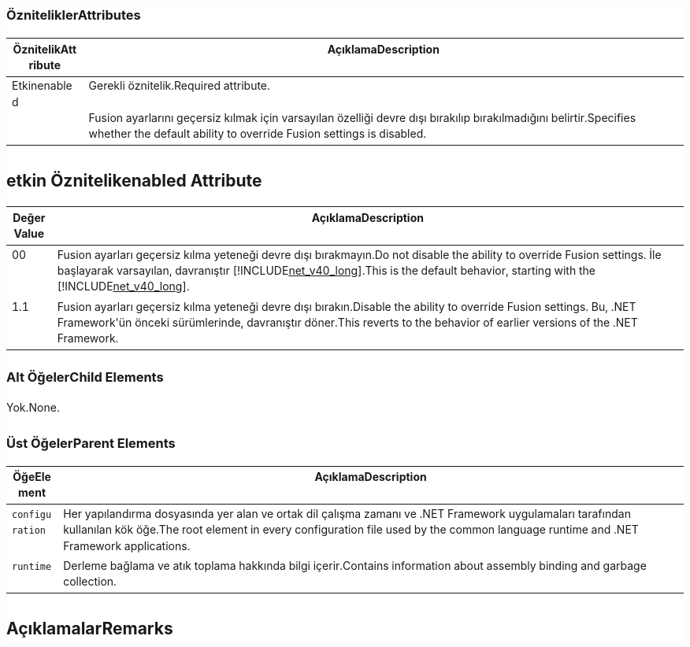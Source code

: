### <a name="attributes"></a><span data-ttu-id="d8792-110">Öznitelikler</span><span class="sxs-lookup"><span data-stu-id="d8792-110">Attributes</span></span>  
  
|<span data-ttu-id="d8792-111">Öznitelik</span><span class="sxs-lookup"><span data-stu-id="d8792-111">Attribute</span></span>|<span data-ttu-id="d8792-112">Açıklama</span><span class="sxs-lookup"><span data-stu-id="d8792-112">Description</span></span>|  
|---------------|-----------------|  
|<span data-ttu-id="d8792-113">Etkin</span><span class="sxs-lookup"><span data-stu-id="d8792-113">enabled</span></span>|<span data-ttu-id="d8792-114">Gerekli öznitelik.</span><span class="sxs-lookup"><span data-stu-id="d8792-114">Required attribute.</span></span><br /><br /> <span data-ttu-id="d8792-115">Fusion ayarlarını geçersiz kılmak için varsayılan özelliği devre dışı bırakılıp bırakılmadığını belirtir.</span><span class="sxs-lookup"><span data-stu-id="d8792-115">Specifies whether the default ability to override Fusion settings is disabled.</span></span>|  
  
## <a name="enabled-attribute"></a><span data-ttu-id="d8792-116">etkin Öznitelik</span><span class="sxs-lookup"><span data-stu-id="d8792-116">enabled Attribute</span></span>  
  
|<span data-ttu-id="d8792-117">Değer</span><span class="sxs-lookup"><span data-stu-id="d8792-117">Value</span></span>|<span data-ttu-id="d8792-118">Açıklama</span><span class="sxs-lookup"><span data-stu-id="d8792-118">Description</span></span>|  
|-----------|-----------------|  
|<span data-ttu-id="d8792-119">0</span><span class="sxs-lookup"><span data-stu-id="d8792-119">0</span></span>|<span data-ttu-id="d8792-120">Fusion ayarları geçersiz kılma yeteneği devre dışı bırakmayın.</span><span class="sxs-lookup"><span data-stu-id="d8792-120">Do not disable the ability to override Fusion settings.</span></span> <span data-ttu-id="d8792-121">İle başlayarak varsayılan, davranıştır [!INCLUDE[net_v40_long](../../../../../includes/net-v40-long-md.md)].</span><span class="sxs-lookup"><span data-stu-id="d8792-121">This is the default behavior, starting with the [!INCLUDE[net_v40_long](../../../../../includes/net-v40-long-md.md)].</span></span>|  
|<span data-ttu-id="d8792-122">1.</span><span class="sxs-lookup"><span data-stu-id="d8792-122">1</span></span>|<span data-ttu-id="d8792-123">Fusion ayarları geçersiz kılma yeteneği devre dışı bırakın.</span><span class="sxs-lookup"><span data-stu-id="d8792-123">Disable the ability to override Fusion settings.</span></span> <span data-ttu-id="d8792-124">Bu, .NET Framework'ün önceki sürümlerinde, davranıştır döner.</span><span class="sxs-lookup"><span data-stu-id="d8792-124">This reverts to the behavior of earlier versions of the .NET Framework.</span></span>|  
  
### <a name="child-elements"></a><span data-ttu-id="d8792-125">Alt Öğeler</span><span class="sxs-lookup"><span data-stu-id="d8792-125">Child Elements</span></span>  
 <span data-ttu-id="d8792-126">Yok.</span><span class="sxs-lookup"><span data-stu-id="d8792-126">None.</span></span>  
  
### <a name="parent-elements"></a><span data-ttu-id="d8792-127">Üst Öğeler</span><span class="sxs-lookup"><span data-stu-id="d8792-127">Parent Elements</span></span>  
  
|<span data-ttu-id="d8792-128">Öğe</span><span class="sxs-lookup"><span data-stu-id="d8792-128">Element</span></span>|<span data-ttu-id="d8792-129">Açıklama</span><span class="sxs-lookup"><span data-stu-id="d8792-129">Description</span></span>|  
|-------------|-----------------|  
|`configuration`|<span data-ttu-id="d8792-130">Her yapılandırma dosyasında yer alan ve ortak dil çalışma zamanı ve .NET Framework uygulamaları tarafından kullanılan kök öğe.</span><span class="sxs-lookup"><span data-stu-id="d8792-130">The root element in every configuration file used by the common language runtime and .NET Framework applications.</span></span>|  
|`runtime`|<span data-ttu-id="d8792-131">Derleme bağlama ve atık toplama hakkında bilgi içerir.</span><span class="sxs-lookup"><span data-stu-id="d8792-131">Contains information about assembly binding and garbage collection.</span></span>|  
  
## <a name="remarks"></a><span data-ttu-id="d8792-132">Açıklamalar</span><span class="sxs-lookup"><span data-stu-id="d8792-132">Remarks</span></span>  
